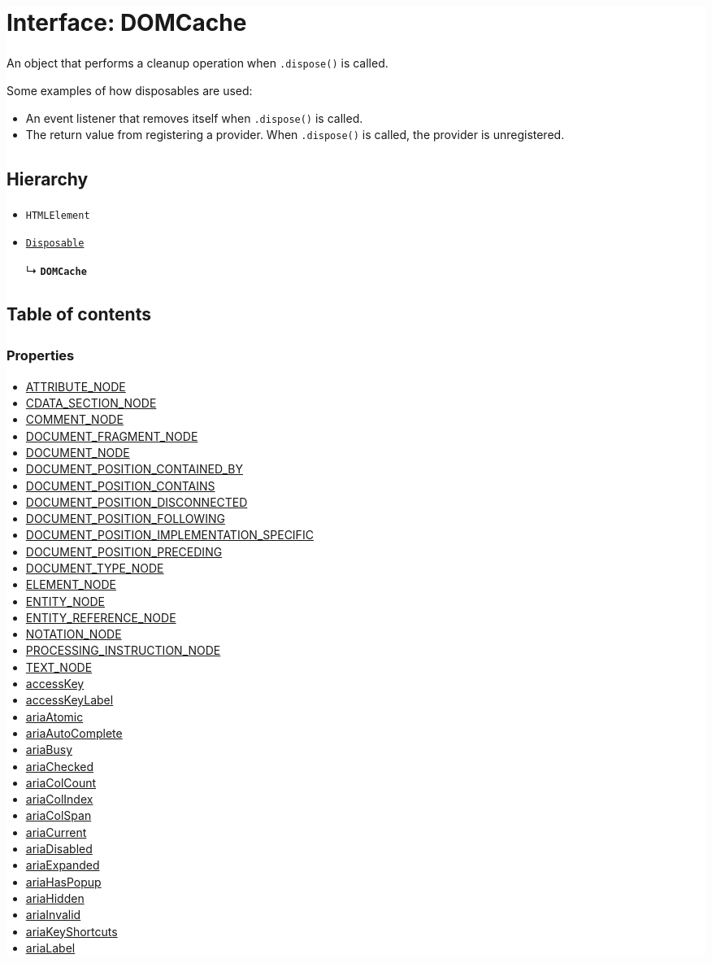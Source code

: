 # Interface: DOMCache

An object that performs a cleanup operation when `.dispose()` is called.

Some examples of how disposables are used:

* An event listener that removes itself when `.dispose()` is called.
* The return value from registering a provider. When `.dispose()` is called, the provider is unregistered.

## Hierarchy

* `HTMLElement`

* [`Disposable`](/en/auto-docs/utils/interfaces/Disposable-1.md)

  ↳ **`DOMCache`**

## Table of contents

### Properties

* [ATTRIBUTE\_NODE](/en/auto-docs/utils/interfaces/DOMCache.md#attribute_node)
* [CDATA\_SECTION\_NODE](/en/auto-docs/utils/interfaces/DOMCache.md#cdata_section_node)
* [COMMENT\_NODE](/en/auto-docs/utils/interfaces/DOMCache.md#comment_node)
* [DOCUMENT\_FRAGMENT\_NODE](/en/auto-docs/utils/interfaces/DOMCache.md#document_fragment_node)
* [DOCUMENT\_NODE](/en/auto-docs/utils/interfaces/DOMCache.md#document_node)
* [DOCUMENT\_POSITION\_CONTAINED\_BY](/en/auto-docs/utils/interfaces/DOMCache.md#document_position_contained_by)
* [DOCUMENT\_POSITION\_CONTAINS](/en/auto-docs/utils/interfaces/DOMCache.md#document_position_contains)
* [DOCUMENT\_POSITION\_DISCONNECTED](/en/auto-docs/utils/interfaces/DOMCache.md#document_position_disconnected)
* [DOCUMENT\_POSITION\_FOLLOWING](/en/auto-docs/utils/interfaces/DOMCache.md#document_position_following)
* [DOCUMENT\_POSITION\_IMPLEMENTATION\_SPECIFIC](/en/auto-docs/utils/interfaces/DOMCache.md#document_position_implementation_specific)
* [DOCUMENT\_POSITION\_PRECEDING](/en/auto-docs/utils/interfaces/DOMCache.md#document_position_preceding)
* [DOCUMENT\_TYPE\_NODE](/en/auto-docs/utils/interfaces/DOMCache.md#document_type_node)
* [ELEMENT\_NODE](/en/auto-docs/utils/interfaces/DOMCache.md#element_node)
* [ENTITY\_NODE](/en/auto-docs/utils/interfaces/DOMCache.md#entity_node)
* [ENTITY\_REFERENCE\_NODE](/en/auto-docs/utils/interfaces/DOMCache.md#entity_reference_node)
* [NOTATION\_NODE](/en/auto-docs/utils/interfaces/DOMCache.md#notation_node)
* [PROCESSING\_INSTRUCTION\_NODE](/en/auto-docs/utils/interfaces/DOMCache.md#processing_instruction_node)
* [TEXT\_NODE](/en/auto-docs/utils/interfaces/DOMCache.md#text_node)
* [accessKey](/en/auto-docs/utils/interfaces/DOMCache.md#accesskey)
* [accessKeyLabel](/en/auto-docs/utils/interfaces/DOMCache.md#accesskeylabel)
* [ariaAtomic](/en/auto-docs/utils/interfaces/DOMCache.md#ariaatomic)
* [ariaAutoComplete](/en/auto-docs/utils/interfaces/DOMCache.md#ariaautocomplete)
* [ariaBusy](/en/auto-docs/utils/interfaces/DOMCache.md#ariabusy)
* [ariaChecked](/en/auto-docs/utils/interfaces/DOMCache.md#ariachecked)
* [ariaColCount](/en/auto-docs/utils/interfaces/DOMCache.md#ariacolcount)
* [ariaColIndex](/en/auto-docs/utils/interfaces/DOMCache.md#ariacolindex)
* [ariaColSpan](/en/auto-docs/utils/interfaces/DOMCache.md#ariacolspan)
* [ariaCurrent](/en/auto-docs/utils/interfaces/DOMCache.md#ariacurrent)
* [ariaDisabled](/en/auto-docs/utils/interfaces/DOMCache.md#ariadisabled)
* [ariaExpanded](/en/auto-docs/utils/interfaces/DOMCache.md#ariaexpanded)
* [ariaHasPopup](/en/auto-docs/utils/interfaces/DOMCache.md#ariahaspopup)
* [ariaHidden](/en/auto-docs/utils/interfaces/DOMCache.md#ariahidden)
* [ariaInvalid](/en/auto-docs/utils/interfaces/DOMCache.md#ariainvalid)
* [ariaKeyShortcuts](/en/auto-docs/utils/interfaces/DOMCache.md#ariakeyshortcuts)
* [ariaLabel](/en/auto-docs/utils/interfaces/DOMCache.md#arialabel)
